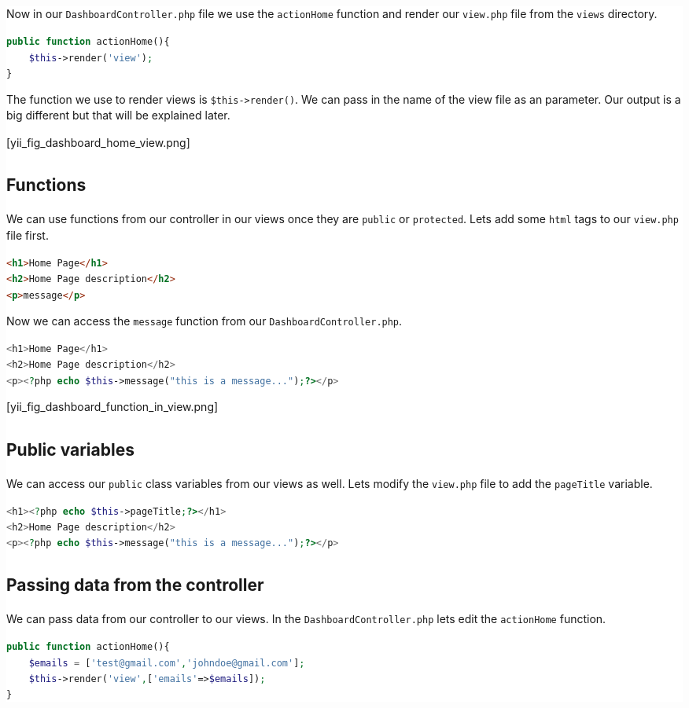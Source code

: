 Now in our `DashboardController.php` file we use the `actionHome` function and render our `view.php` file from the 
`views` directory.

```php
public function actionHome(){
    $this->render('view');
}
```

The function we use to render views is `$this->render()`. We can pass in the name of the view file as an parameter.
Our output is a big different but that will be explained later.

[yii_fig_dashboard_home_view.png]

## Functions

We can use functions from our controller in our views once they are `public` or `protected`. Lets add some `html` tags 
to our `view.php` file first.

```html
<h1>Home Page</h1>
<h2>Home Page description</h2>
<p>message</p>
```

Now we can access the `message` function from our `DashboardController.php`.

```php
<h1>Home Page</h1>
<h2>Home Page description</h2>
<p><?php echo $this->message("this is a message...");?></p>
```

[yii_fig_dashboard_function_in_view.png]

## Public variables

We can access our `public` class variables from our views as well. Lets modify the `view.php` file to add the
`pageTitle` variable.

```php
<h1><?php echo $this->pageTitle;?></h1>
<h2>Home Page description</h2>
<p><?php echo $this->message("this is a message...");?></p>
```


## Passing data from the controller

We can pass data from our controller to our views. In the `DashboardController.php` lets edit the
`actionHome` function.

```php
public function actionHome(){
    $emails = ['test@gmail.com','johndoe@gmail.com'];
    $this->render('view',['emails'=>$emails]);
}
```
